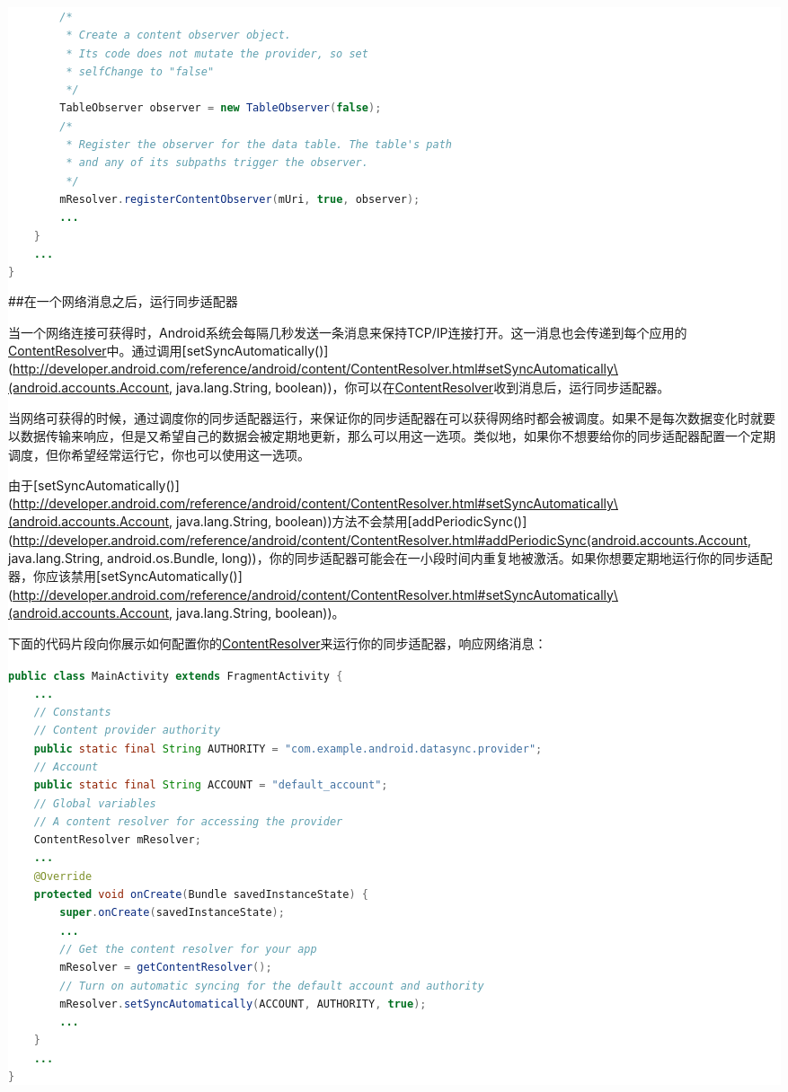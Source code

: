 ```java
        /*
         * Create a content observer object.
         * Its code does not mutate the provider, so set
         * selfChange to "false"
         */
        TableObserver observer = new TableObserver(false);
        /*
         * Register the observer for the data table. The table's path
         * and any of its subpaths trigger the observer.
         */
        mResolver.registerContentObserver(mUri, true, observer);
        ...
    }
    ...
}
```

##在一个网络消息之后，运行同步适配器

当一个网络连接可获得时，Android系统会每隔几秒发送一条消息来保持TCP/IP连接打开。这一消息也会传递到每个应用的[ContentResolver](http://developer.android.com/reference/android/content/ContentResolver.html)中。通过调用[setSyncAutomatically()](http://developer.android.com/reference/android/content/ContentResolver.html#setSyncAutomatically\(android.accounts.Account, java.lang.String, boolean\))，你可以在[ContentResolver](http://developer.android.com/reference/android/content/ContentResolver.html)收到消息后，运行同步适配器。

当网络可获得的时候，通过调度你的同步适配器运行，来保证你的同步适配器在可以获得网络时都会被调度。如果不是每次数据变化时就要以数据传输来响应，但是又希望自己的数据会被定期地更新，那么可以用这一选项。类似地，如果你不想要给你的同步适配器配置一个定期调度，但你希望经常运行它，你也可以使用这一选项。

由于[setSyncAutomatically()](http://developer.android.com/reference/android/content/ContentResolver.html#setSyncAutomatically\(android.accounts.Account, java.lang.String, boolean\))方法不会禁用[addPeriodicSync()](http://developer.android.com/reference/android/content/ContentResolver.html#addPeriodicSync(android.accounts.Account, java.lang.String, android.os.Bundle, long\))，你的同步适配器可能会在一小段时间内重复地被激活。如果你想要定期地运行你的同步适配器，你应该禁用[setSyncAutomatically()](http://developer.android.com/reference/android/content/ContentResolver.html#setSyncAutomatically\(android.accounts.Account, java.lang.String, boolean\))。

下面的代码片段向你展示如何配置你的[ContentResolver](http://developer.android.com/reference/android/content/ContentResolver.html)来运行你的同步适配器，响应网络消息：

```java
public class MainActivity extends FragmentActivity {
    ...
    // Constants
    // Content provider authority
    public static final String AUTHORITY = "com.example.android.datasync.provider";
    // Account
    public static final String ACCOUNT = "default_account";
    // Global variables
    // A content resolver for accessing the provider
    ContentResolver mResolver;
    ...
    @Override
    protected void onCreate(Bundle savedInstanceState) {
        super.onCreate(savedInstanceState);
        ...
        // Get the content resolver for your app
        mResolver = getContentResolver();
        // Turn on automatic syncing for the default account and authority
        mResolver.setSyncAutomatically(ACCOUNT, AUTHORITY, true);
        ...
    }
    ...
}
```
